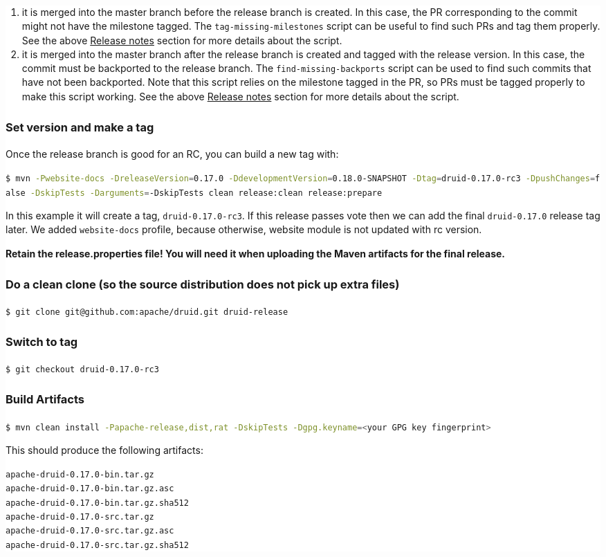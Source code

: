 1) it is merged into the master branch before the release branch is created. In this case, the PR corresponding
to the commit might not have the milestone tagged. The `tag-missing-milestones` script can be useful to find such PRs and
tag them properly. See the above [Release notes](#release-notes) section for more details about the script.
2) it is merged into the master branch after the release branch is created and tagged with the release version.
In this case, the commit must be backported to the release branch. The `find-missing-backports` script can be used to
find such commits that have not been backported. Note that this script relies on the milestone tagged in the PR, so PRs
must be tagged properly to make this script working. See the above [Release notes](#release-notes) section for more details about the script.

### Set version and make a tag

Once the release branch is good for an RC, you can build a new tag with:

```bash
$ mvn -Pwebsite-docs -DreleaseVersion=0.17.0 -DdevelopmentVersion=0.18.0-SNAPSHOT -Dtag=druid-0.17.0-rc3 -DpushChanges=false -DskipTests -Darguments=-DskipTests clean release:clean release:prepare
```

In this example it will create a tag, `druid-0.17.0-rc3`. If this release passes vote then we can add the final `druid-0.17.0` release tag later. 
We added `website-docs` profile, because otherwise, website module is not updated with rc version. 


**Retain the release.properties file! You will need it when uploading the Maven artifacts for the final release.**

### Do a clean clone (so the source distribution does not pick up extra files)

```bash
$ git clone git@github.com:apache/druid.git druid-release
```

### Switch to tag

```bash
$ git checkout druid-0.17.0-rc3
```

### Build Artifacts

```bash
$ mvn clean install -Papache-release,dist,rat -DskipTests -Dgpg.keyname=<your GPG key fingerprint>
```

This should produce the following artifacts:

```plaintext
apache-druid-0.17.0-bin.tar.gz
apache-druid-0.17.0-bin.tar.gz.asc
apache-druid-0.17.0-bin.tar.gz.sha512
apache-druid-0.17.0-src.tar.gz
apache-druid-0.17.0-src.tar.gz.asc
apache-druid-0.17.0-src.tar.gz.sha512
```

